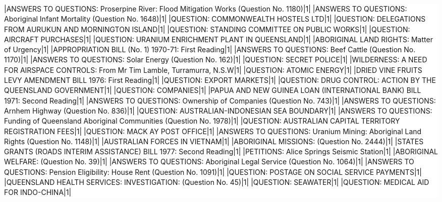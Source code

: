|ANSWERS TO QUESTIONS: Proserpine River: Flood Mitigation Works (Question No. 1180)|1|
|ANSWERS TO QUESTIONS: Aboriginal Infant Mortality (Question No. 1648)|1|
|QUESTION: COMMONWEALTH HOSTELS LTD|1|
|QUESTION: DELEGATIONS FROM AURUKUN AND MORNINGTON ISLAND|1|
|QUESTION: STANDING COMMITTEE ON PUBLIC WORKS|1|
|QUESTION: AIRCRAFT PURCHASES|1|
|QUESTION: URANIUM ENRICHMENT PLANT IN QUEENSLAND|1|
|ABORIGINAL LAND RIGHTS: Matter of Urgency|1|
|APPROPRIATION BILL (No. 1) 1970-71: First Reading|1|
|ANSWERS TO QUESTIONS: Beef Cattle (Question No. 1170)|1|
|ANSWERS TO QUESTIONS: Solar Energy (Question No. 162)|1|
|QUESTION: SECRET POLICE|1|
|WILDERNESS: A NEED FOR AIRSPACE CONTROLS: From Mr Tim Lamble, Turramurra, N.S.W|1|
|QUESTION: ATOMIC ENERGY|1|
|DRIED VINE FRUITS LEVY AMENDMENT BILL 1976: First Reading|1|
|QUESTION: EXPORT MARKETS|1|
|QUESTION: DRUG CONTROL: ACTION BY THE QUEENSLAND GOVERNMENT|1|
|QUESTION: COMPANIES|1|
|PAPUA AND NEW GUINEA LOAN (INTERNATIONAL BANK) BILL 1971: Second Reading|1|
|ANSWERS TO QUESTIONS: Ownership of Companies (Question No. 743)|1|
|ANSWERS TO QUESTIONS: Arnhem Highway (Question No. 836)|1|
|QUESTION: AUSTRALIAN-INDONESIAN SEA BOUNDARY|1|
|ANSWERS TO QUESTIONS: Funding of Queensland Aboriginal Communities (Question No. 1978)|1|
|QUESTION: AUSTRALIAN CAPITAL TERRITORY REGISTRATION FEES|1|
|QUESTION: MACK AY POST OFFICE|1|
|ANSWERS TO QUESTIONS: Uranium Mining: Aboriginal Land Rights (Question No. 1148)|1|
|AUSTRALIAN FORCES IN VIETNAM|1|
|ABORIGINAL MISSIONS: (Question No. 2444)|1|
|STATES GRANTS (ROADS INTERIM ASSISTANCE) BILL 1977: Second Reading|1|
|PETITIONS: Alice Springs Seismic Station|1|
|ABORIGINAL WELFARE: (Question No. 39)|1|
|ANSWERS TO QUESTIONS: Aboriginal Legal Service (Question No. 1064)|1|
|ANSWERS TO QUESTIONS: Pension Eligibility: House Rent (Question No. 1091)|1|
|QUESTION: POSTAGE ON SOCIAL SERVICE PAYMENTS|1|
|QUEENSLAND HEALTH SERVICES: INVESTIGATION: (Question No. 45)|1|
|QUESTION: SEAWATER|1|
|QUESTION: MEDICAL AID FOR INDO-CHINA|1|